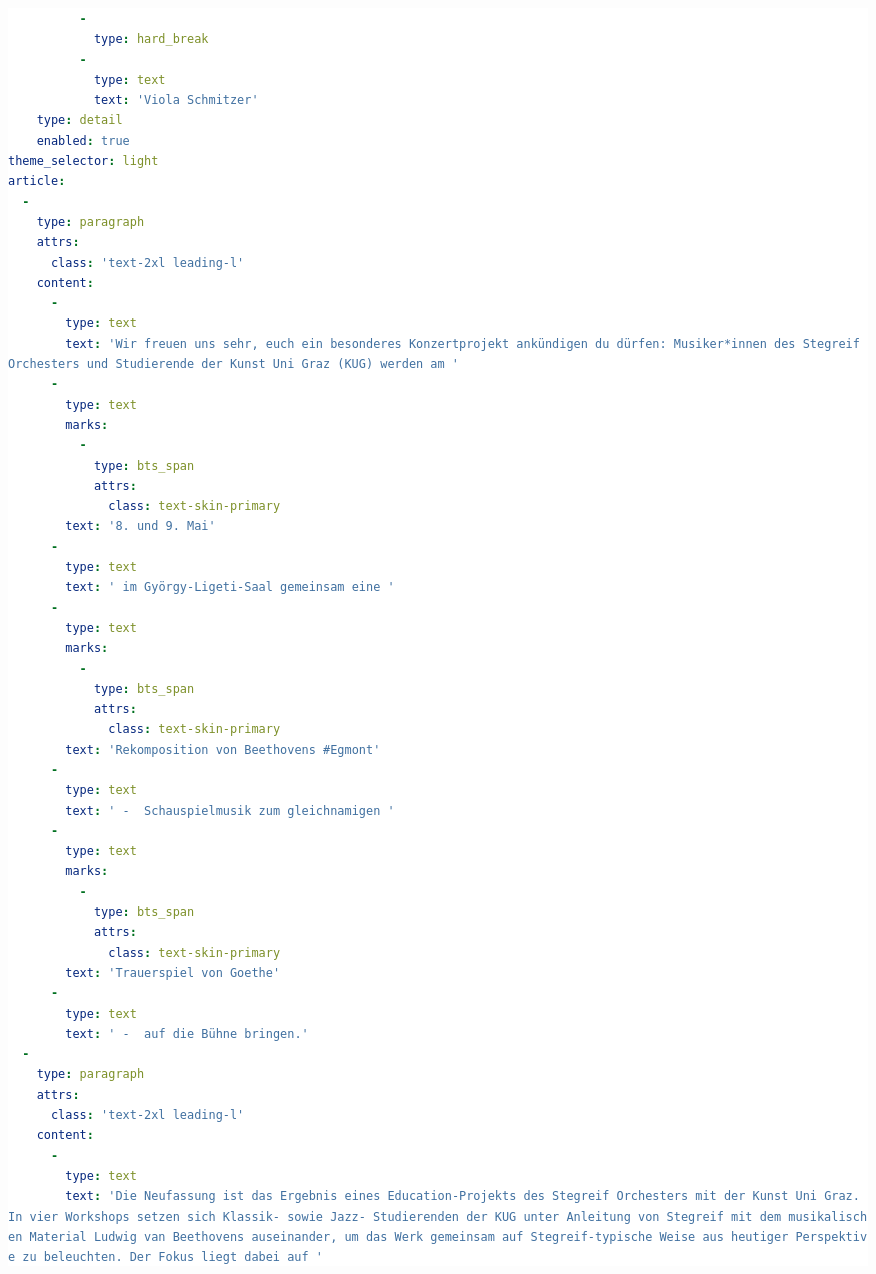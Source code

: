 ```yaml
          -
            type: hard_break
          -
            type: text
            text: 'Viola Schmitzer'
    type: detail
    enabled: true
theme_selector: light
article:
  -
    type: paragraph
    attrs:
      class: 'text-2xl leading-l'
    content:
      -
        type: text
        text: 'Wir freuen uns sehr, euch ein besonderes Konzertprojekt ankündigen du dürfen: Musiker*innen des Stegreif Orchesters und Studierende der Kunst Uni Graz (KUG) werden am '
      -
        type: text
        marks:
          -
            type: bts_span
            attrs:
              class: text-skin-primary
        text: '8. und 9. Mai'
      -
        type: text
        text: ' im György-Ligeti-Saal gemeinsam eine '
      -
        type: text
        marks:
          -
            type: bts_span
            attrs:
              class: text-skin-primary
        text: 'Rekomposition von Beethovens #Egmont'
      -
        type: text
        text: ' -  Schauspielmusik zum gleichnamigen '
      -
        type: text
        marks:
          -
            type: bts_span
            attrs:
              class: text-skin-primary
        text: 'Trauerspiel von Goethe'
      -
        type: text
        text: ' -  auf die Bühne bringen.'
  -
    type: paragraph
    attrs:
      class: 'text-2xl leading-l'
    content:
      -
        type: text
        text: 'Die Neufassung ist das Ergebnis eines Education-Projekts des Stegreif Orchesters mit der Kunst Uni Graz. In vier Workshops setzen sich Klassik- sowie Jazz- Studierenden der KUG unter Anleitung von Stegreif mit dem musikalischen Material Ludwig van Beethovens auseinander, um das Werk gemeinsam auf Stegreif-typische Weise aus heutiger Perspektive zu beleuchten. Der Fokus liegt dabei auf '
```